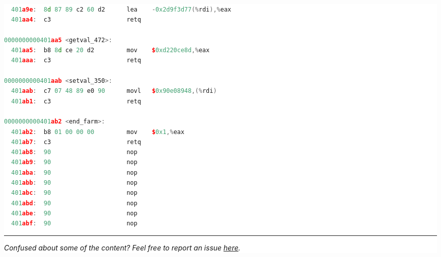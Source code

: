 ```c++
  401a9e:  8d 87 89 c2 60 d2      lea    -0x2d9f3d77(%rdi),%eax
  401aa4:  c3                     retq   

0000000000401aa5 <getval_472>:
  401aa5:  b8 8d ce 20 d2         mov    $0xd220ce8d,%eax
  401aaa:  c3                     retq   

0000000000401aab <setval_350>:
  401aab:  c7 07 48 89 e0 90      movl   $0x90e08948,(%rdi)
  401ab1:  c3                     retq   

0000000000401ab2 <end_farm>:
  401ab2:  b8 01 00 00 00         mov    $0x1,%eax
  401ab7:  c3                     retq   
  401ab8:  90                     nop
  401ab9:  90                     nop
  401aba:  90                     nop
  401abb:  90                     nop
  401abc:  90                     nop
  401abd:  90                     nop
  401abe:  90                     nop
  401abf:  90                     nop
```

---
*Confused about some of the content? Feel free to report an issue [here](https://github.com/yewentao256/yewentao256.github.io/issues/new).*
